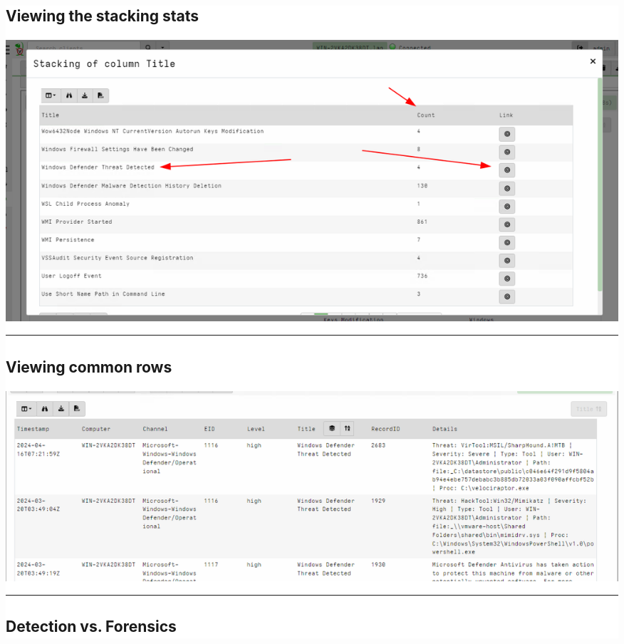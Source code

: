 


## Viewing the stacking stats

![](viewing_column_stack.png)

---



## Viewing common rows

![](viewing_common_rows.png)

---



## Detection vs. Forensics
